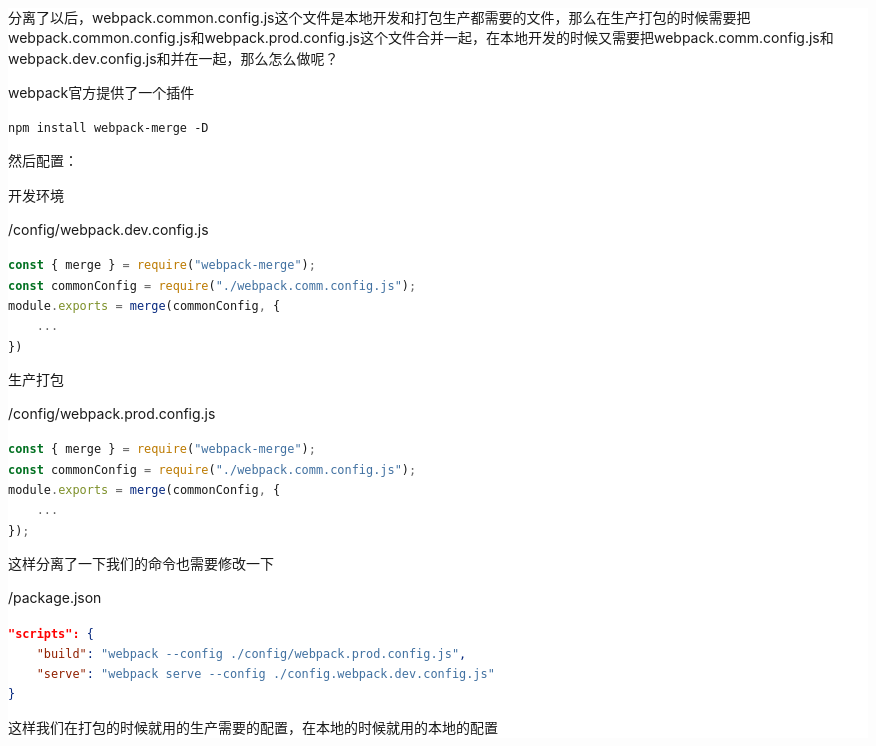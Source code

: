 ```js

```

分离了以后，webpack.common.config.js这个文件是本地开发和打包生产都需要的文件，那么在生产打包的时候需要把webpack.common.config.js和webpack.prod.config.js这个文件合并一起，在本地开发的时候又需要把webpack.comm.config.js和webpack.dev.config.js和并在一起，那么怎么做呢？



webpack官方提供了一个插件

```shell
npm install webpack-merge -D
```



然后配置：

开发环境

/config/webpack.dev.config.js

```js
const { merge } = require("webpack-merge");
const commonConfig = require("./webpack.comm.config.js");
module.exports = merge(commonConfig, {
	...
})
```



生产打包

/config/webpack.prod.config.js

```js
const { merge } = require("webpack-merge");
const commonConfig = require("./webpack.comm.config.js");
module.exports = merge(commonConfig, {
	...
});

```



这样分离了一下我们的命令也需要修改一下

/package.json

```json
"scripts": {
    "build": "webpack --config ./config/webpack.prod.config.js",
    "serve": "webpack serve --config ./config.webpack.dev.config.js"
}
```

这样我们在打包的时候就用的生产需要的配置，在本地的时候就用的本地的配置




